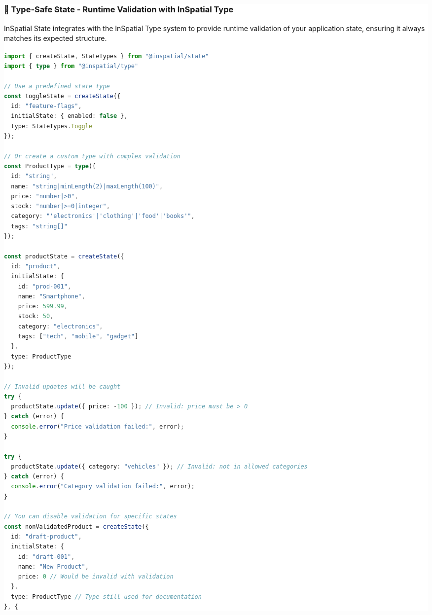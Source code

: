 
### 🔄 Type-Safe State - Runtime Validation with InSpatial Type

InSpatial State integrates with the InSpatial Type system to provide runtime validation of your application state, ensuring it always matches its expected structure.

```typescript
import { createState, StateTypes } from "@inspatial/state"
import { type } from "@inspatial/type"

// Use a predefined state type
const toggleState = createState({
  id: "feature-flags",
  initialState: { enabled: false },
  type: StateTypes.Toggle
});

// Or create a custom type with complex validation
const ProductType = type({
  id: "string",
  name: "string|minLength(2)|maxLength(100)",
  price: "number|>0",
  stock: "number|>=0|integer", 
  category: "'electronics'|'clothing'|'food'|'books'",
  tags: "string[]"
});

const productState = createState({
  id: "product",
  initialState: {
    id: "prod-001",
    name: "Smartphone",
    price: 599.99,
    stock: 50,
    category: "electronics",
    tags: ["tech", "mobile", "gadget"]
  },
  type: ProductType
});

// Invalid updates will be caught
try {
  productState.update({ price: -100 }); // Invalid: price must be > 0
} catch (error) {
  console.error("Price validation failed:", error);
}

try {
  productState.update({ category: "vehicles" }); // Invalid: not in allowed categories
} catch (error) {
  console.error("Category validation failed:", error);
}

// You can disable validation for specific states
const nonValidatedProduct = createState({
  id: "draft-product",
  initialState: {
    id: "draft-001",
    name: "New Product",
    price: 0 // Would be invalid with validation
  },
  type: ProductType // Type still used for documentation
}, {
```